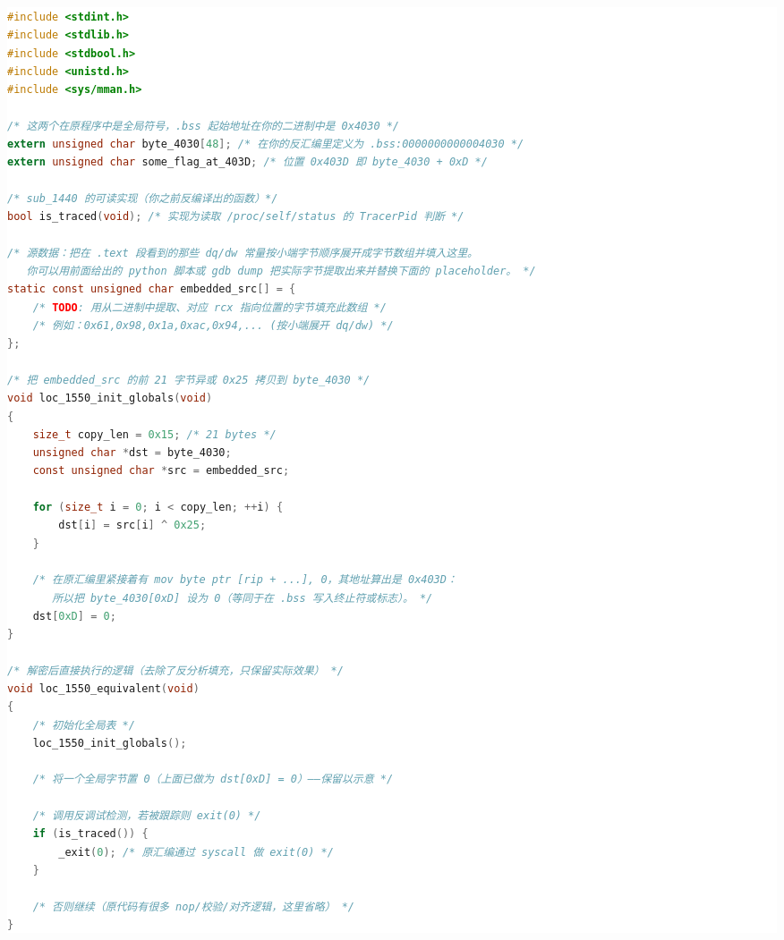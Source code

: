 ```c
#include <stdint.h>
#include <stdlib.h>
#include <stdbool.h>
#include <unistd.h>
#include <sys/mman.h>

/* 这两个在原程序中是全局符号，.bss 起始地址在你的二进制中是 0x4030 */
extern unsigned char byte_4030[48]; /* 在你的反汇编里定义为 .bss:0000000000004030 */
extern unsigned char some_flag_at_403D; /* 位置 0x403D 即 byte_4030 + 0xD */

/* sub_1440 的可读实现（你之前反编译出的函数）*/
bool is_traced(void); /* 实现为读取 /proc/self/status 的 TracerPid 判断 */

/* 源数据：把在 .text 段看到的那些 dq/dw 常量按小端字节顺序展开成字节数组并填入这里。
   你可以用前面给出的 python 脚本或 gdb dump 把实际字节提取出来并替换下面的 placeholder。 */
static const unsigned char embedded_src[] = {
    /* TODO: 用从二进制中提取、对应 rcx 指向位置的字节填充此数组 */
    /* 例如：0x61,0x98,0x1a,0xac,0x94,... (按小端展开 dq/dw) */
};

/* 把 embedded_src 的前 21 字节异或 0x25 拷贝到 byte_4030 */
void loc_1550_init_globals(void)
{
    size_t copy_len = 0x15; /* 21 bytes */
    unsigned char *dst = byte_4030;
    const unsigned char *src = embedded_src;

    for (size_t i = 0; i < copy_len; ++i) {
        dst[i] = src[i] ^ 0x25;
    }

    /* 在原汇编里紧接着有 mov byte ptr [rip + ...], 0，其地址算出是 0x403D：
       所以把 byte_4030[0xD] 设为 0（等同于在 .bss 写入终止符或标志）。 */
    dst[0xD] = 0;
}

/* 解密后直接执行的逻辑（去除了反分析填充，只保留实际效果） */
void loc_1550_equivalent(void)
{
    /* 初始化全局表 */
    loc_1550_init_globals();

    /* 将一个全局字节置 0（上面已做为 dst[0xD] = 0）——保留以示意 */

    /* 调用反调试检测，若被跟踪则 exit(0) */
    if (is_traced()) {
        _exit(0); /* 原汇编通过 syscall 做 exit(0) */
    }

    /* 否则继续（原代码有很多 nop/校验/对齐逻辑，这里省略） */
}
```
